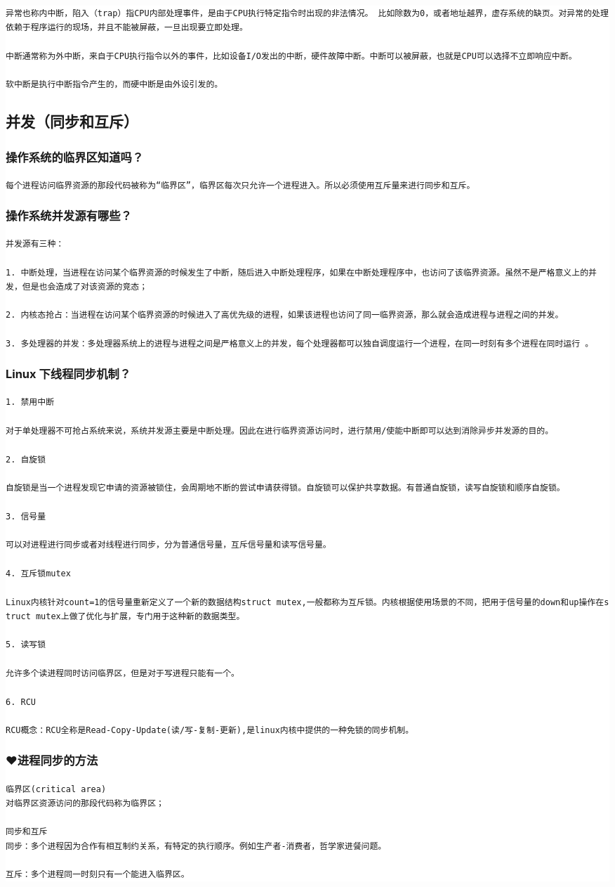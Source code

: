     异常也称内中断，陷入（trap）指CPU内部处理事件，是由于CPU执行特定指令时出现的非法情况。 比如除数为0，或者地址越界，虚存系统的缺页。对异常的处理依赖于程序运行的现场，并且不能被屏蔽，一旦出现要立即处理。

    中断通常称为外中断，来自于CPU执行指令以外的事件，比如设备I/O发出的中断，硬件故障中断。中断可以被屏蔽，也就是CPU可以选择不立即响应中断。

    软中断是执行中断指令产生的，而硬中断是由外设引发的。

## 并发（同步和互斥）

### 操作系统的临界区知道吗？

    每个进程访问临界资源的那段代码被称为“临界区”，临界区每次只允许一个进程进入。所以必须使用互斥量来进行同步和互斥。

### 操作系统并发源有哪些？

    并发源有三种：

    1. 中断处理，当进程在访问某个临界资源的时候发生了中断，随后进入中断处理程序，如果在中断处理程序中，也访问了该临界资源。虽然不是严格意义上的并发，但是也会造成了对该资源的竞态；

    2. 内核态抢占：当进程在访问某个临界资源的时候进入了高优先级的进程，如果该进程也访问了同一临界资源，那么就会造成进程与进程之间的并发。

    3. 多处理器的并发：多处理器系统上的进程与进程之间是严格意义上的并发，每个处理器都可以独自调度运行一个进程，在同一时刻有多个进程在同时运行 。

### Linux 下线程同步机制？

    1. 禁用中断

    对于单处理器不可抢占系统来说，系统并发源主要是中断处理。因此在进行临界资源访问时，进行禁用/使能中断即可以达到消除异步并发源的目的。

    2. 自旋锁

    自旋锁是当一个进程发现它申请的资源被锁住，会周期地不断的尝试申请获得锁。自旋锁可以保护共享数据。有普通自旋锁，读写自旋锁和顺序自旋锁。

    3. 信号量

    可以对进程进行同步或者对线程进行同步，分为普通信号量，互斥信号量和读写信号量。

    4. 互斥锁mutex

    Linux内核针对count=1的信号量重新定义了一个新的数据结构struct mutex,一般都称为互斥锁。内核根据使用场景的不同，把用于信号量的down和up操作在struct mutex上做了优化与扩展，专门用于这种新的数据类型。

    5. 读写锁

    允许多个读进程同时访问临界区，但是对于写进程只能有一个。

    6. RCU

    RCU概念：RCU全称是Read-Copy-Update(读/写-复制-更新),是linux内核中提供的一种免锁的同步机制。

### ❤进程同步的方法

    临界区(critical area)
    对临界区资源访问的那段代码称为临界区；

    同步和互斥
    同步：多个进程因为合作有相互制约关系，有特定的执行顺序。例如生产者-消费者，哲学家进餐问题。

    互斥：多个进程同一时刻只有一个能进入临界区。
